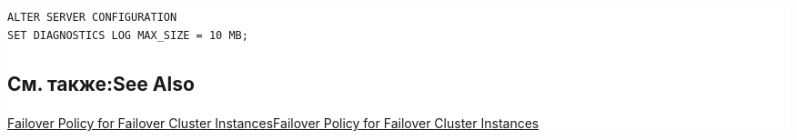 ```  
ALTER SERVER CONFIGURATION   
SET DIAGNOSTICS LOG MAX_SIZE = 10 MB;  
```  
  
## <a name="see-also"></a><span data-ttu-id="6f159-154">См. также:</span><span class="sxs-lookup"><span data-stu-id="6f159-154">See Also</span></span>  
 [<span data-ttu-id="6f159-155">Failover Policy for Failover Cluster Instances</span><span class="sxs-lookup"><span data-stu-id="6f159-155">Failover Policy for Failover Cluster Instances</span></span>](failover-policy-for-failover-cluster-instances.md)  
  
  
